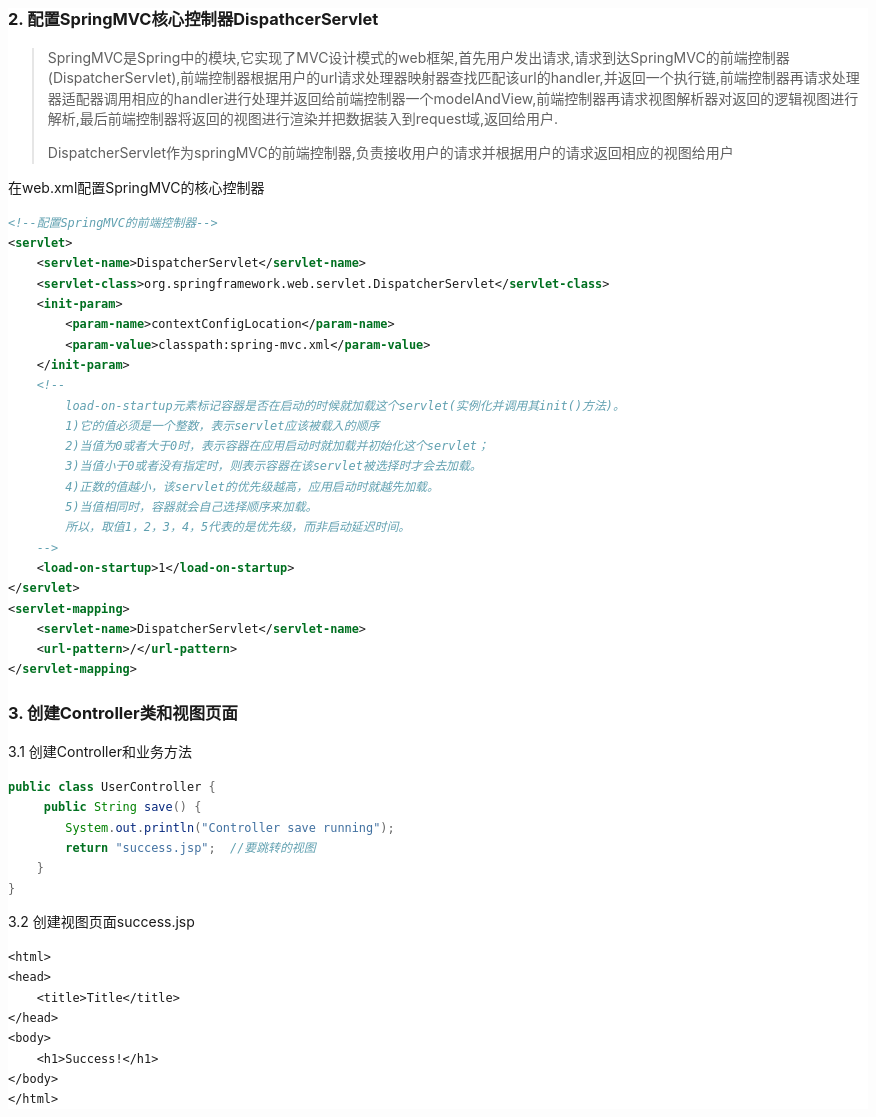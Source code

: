 

### 2. 配置SpringMVC核心控制器DispathcerServlet

> SpringMVC是Spring中的模块,它实现了MVC设计模式的web框架,首先用户发出请求,请求到达SpringMVC的前端控制器(DispatcherServlet),前端控制器根据用户的url请求处理器映射器查找匹配该url的handler,并返回一个执行链,前端控制器再请求处理器适配器调用相应的handler进行处理并返回给前端控制器一个modelAndView,前端控制器再请求视图解析器对返回的逻辑视图进行解析,最后前端控制器将返回的视图进行渲染并把数据装入到request域,返回给用户.
>
> DispatcherServlet作为springMVC的前端控制器,负责接收用户的请求并根据用户的请求返回相应的视图给用户

在web.xml配置SpringMVC的核心控制器

```xml
<!--配置SpringMVC的前端控制器-->
<servlet>
    <servlet-name>DispatcherServlet</servlet-name>
    <servlet-class>org.springframework.web.servlet.DispatcherServlet</servlet-class>
    <init-param>
        <param-name>contextConfigLocation</param-name>
        <param-value>classpath:spring-mvc.xml</param-value>
    </init-param>
    <!--
        load-on-startup元素标记容器是否在启动的时候就加载这个servlet(实例化并调用其init()方法)。
        1)它的值必须是一个整数，表示servlet应该被载入的顺序
        2)当值为0或者大于0时，表示容器在应用启动时就加载并初始化这个servlet；
        3)当值小于0或者没有指定时，则表示容器在该servlet被选择时才会去加载。
        4)正数的值越小，该servlet的优先级越高，应用启动时就越先加载。
        5)当值相同时，容器就会自己选择顺序来加载。
        所以，取值1，2，3，4，5代表的是优先级，而非启动延迟时间。
    -->
    <load-on-startup>1</load-on-startup>
</servlet>
<servlet-mapping>
    <servlet-name>DispatcherServlet</servlet-name>
    <url-pattern>/</url-pattern>
</servlet-mapping>
```



### 3. 创建Controller类和视图页面

3.1 创建Controller和业务方法

```java
public class UserController {
     public String save() {
        System.out.println("Controller save running");
        return "success.jsp";  //要跳转的视图
    }
}
```

3.2 创建视图页面success.jsp

```jsp
<html>
<head>
    <title>Title</title>
</head>
<body>
	<h1>Success!</h1>
</body>
</html>
```
